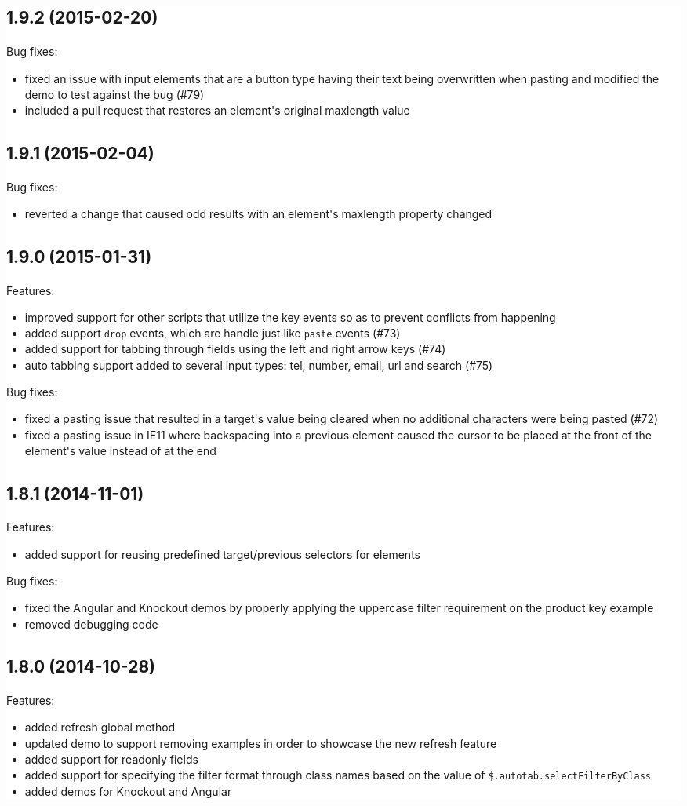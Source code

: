 ## 1.9.2 (2015-02-20)

Bug fixes:

* fixed an issue with input elements that are a button type having their text being overwritten when pasting and modified the demo to test against the bug (#79)
* included a pull request that restores an element's original maxlength value


## 1.9.1 (2015-02-04)

Bug fixes:

* reverted a change that caused odd results with an element's maxlength property changed


## 1.9.0 (2015-01-31)

Features:

* improved support for other scripts that utilize the key events so as to prevent conflicts from happening
* added support `drop` events, which are handle just like `paste` events (#73)
* added support for tabbing through fields using the left and right arrow keys (#74)
* auto tabbing support added to several input types: tel, number, email, url and search (#75)

Bug fixes:

* fixed a pasting issue that resulted in a target's value being cleared when no additional characters were being pasted (#72)
* fixed a pasting issue in IE11 where backspacing into a previous element caused the cursor to be placed at the front of the element's value instead of at the end


## 1.8.1 (2014-11-01)

Features:

* added support for reusing predefined target/previous selectors for elements

Bug fixes:

* fixed the Angular and Knockout demos by properly applying the uppercase filter requirement on the product key example
* removed debugging code


## 1.8.0 (2014-10-28)

Features:

* added refresh global method
* updated demo to support removing examples in order to showcase the new refresh feature
* added support for readonly fields
* added support for specifying the filter format through class names based on the value of `$.autotab.selectFilterByClass`
* added demos for Knockout and Angular
